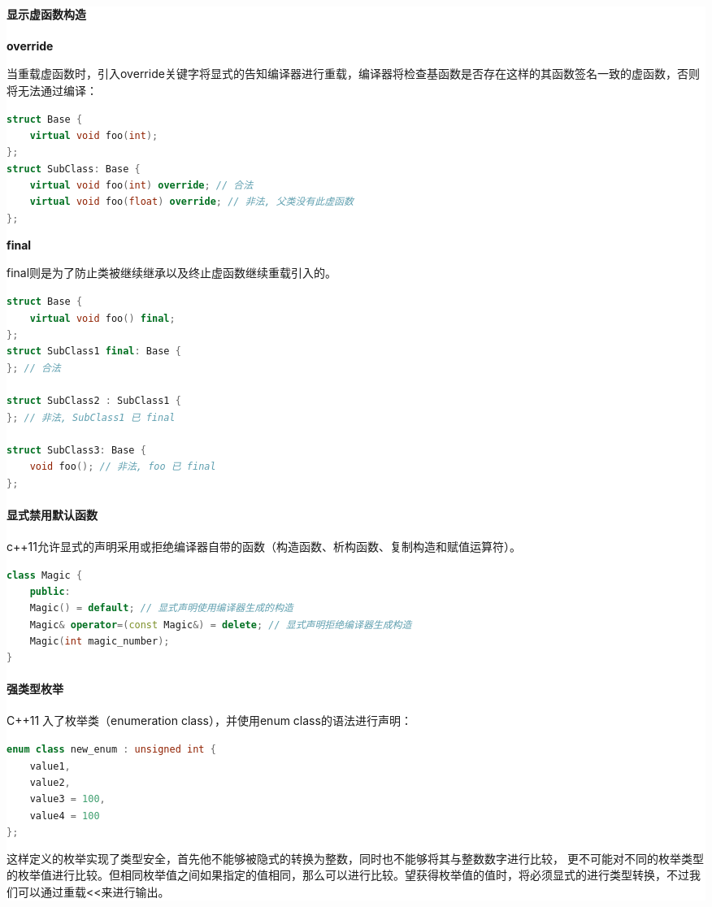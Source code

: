 #### 显示虚函数构造

**override**

当重载虚函数时，引入override关键字将显式的告知编译器进行重载，编译器将检查基函数是否存在这样的其函数签名一致的虚函数，否则将无法通过编译：

```c++
struct Base {
    virtual void foo(int);
};
struct SubClass: Base {
    virtual void foo(int) override; // 合法
    virtual void foo(float) override; // 非法, 父类没有此虚函数
};
```

**final**

final则是为了防止类被继续继承以及终止虚函数继续重载引入的。

```c++
struct Base {
    virtual void foo() final;
};
struct SubClass1 final: Base {
}; // 合法

struct SubClass2 : SubClass1 {
}; // 非法, SubClass1 已 final

struct SubClass3: Base {
    void foo(); // 非法, foo 已 final
};
```

#### 显式禁用默认函数

c++11允许显式的声明采用或拒绝编译器自带的函数（构造函数、析构函数、复制构造和赋值运算符）。

```c++
class Magic {
    public:
    Magic() = default; // 显式声明使用编译器生成的构造
    Magic& operator=(const Magic&) = delete; // 显式声明拒绝编译器生成构造
    Magic(int magic_number);
}
```

#### 强类型枚举

C++11 入了枚举类（enumeration class），并使用enum class的语法进行声明：

```c++
enum class new_enum : unsigned int {
    value1,
    value2,
    value3 = 100,
    value4 = 100
};
```

这样定义的枚举实现了类型安全，首先他不能够被隐式的转换为整数，同时也不能够将其与整数数字进行比较， 更不可能对不同的枚举类型的枚举值进行比较。但相同枚举值之间如果指定的值相同，那么可以进行比较。望获得枚举值的值时，将必须显式的进行类型转换，不过我们可以通过重载<<来进行输出。